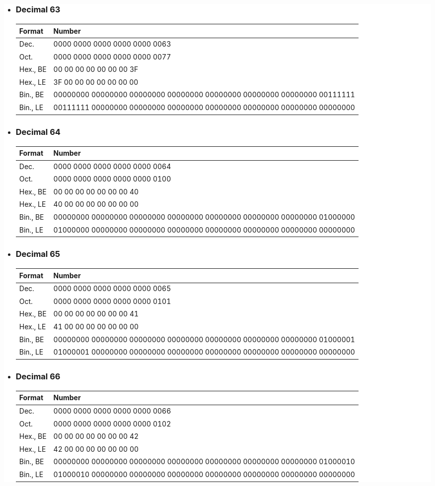 -   ### Decimal 63

    | Format   | Number                                                                  |
    | -------- | ----------------------------------------------------------------------- |
    | Dec.     | 0000 0000 0000 0000 0000 0063                                           |
    | Oct.     | 0000 0000 0000 0000 0000 0077                                           |
    | Hex., BE | 00 00 00 00 00 00 00 3F                                                 |
    | Hex., LE | 3F 00 00 00 00 00 00 00                                                 |
    | Bin., BE | 00000000 00000000 00000000 00000000 00000000 00000000 00000000 00111111 |
    | Bin., LE | 00111111 00000000 00000000 00000000 00000000 00000000 00000000 00000000 |

-   ### Decimal 64

    | Format   | Number                                                                  |
    | -------- | ----------------------------------------------------------------------- |
    | Dec.     | 0000 0000 0000 0000 0000 0064                                           |
    | Oct.     | 0000 0000 0000 0000 0000 0100                                           |
    | Hex., BE | 00 00 00 00 00 00 00 40                                                 |
    | Hex., LE | 40 00 00 00 00 00 00 00                                                 |
    | Bin., BE | 00000000 00000000 00000000 00000000 00000000 00000000 00000000 01000000 |
    | Bin., LE | 01000000 00000000 00000000 00000000 00000000 00000000 00000000 00000000 |

-   ### Decimal 65

    | Format   | Number                                                                  |
    | -------- | ----------------------------------------------------------------------- |
    | Dec.     | 0000 0000 0000 0000 0000 0065                                           |
    | Oct.     | 0000 0000 0000 0000 0000 0101                                           |
    | Hex., BE | 00 00 00 00 00 00 00 41                                                 |
    | Hex., LE | 41 00 00 00 00 00 00 00                                                 |
    | Bin., BE | 00000000 00000000 00000000 00000000 00000000 00000000 00000000 01000001 |
    | Bin., LE | 01000001 00000000 00000000 00000000 00000000 00000000 00000000 00000000 |

-   ### Decimal 66

    | Format   | Number                                                                  |
    | -------- | ----------------------------------------------------------------------- |
    | Dec.     | 0000 0000 0000 0000 0000 0066                                           |
    | Oct.     | 0000 0000 0000 0000 0000 0102                                           |
    | Hex., BE | 00 00 00 00 00 00 00 42                                                 |
    | Hex., LE | 42 00 00 00 00 00 00 00                                                 |
    | Bin., BE | 00000000 00000000 00000000 00000000 00000000 00000000 00000000 01000010 |
    | Bin., LE | 01000010 00000000 00000000 00000000 00000000 00000000 00000000 00000000 |
